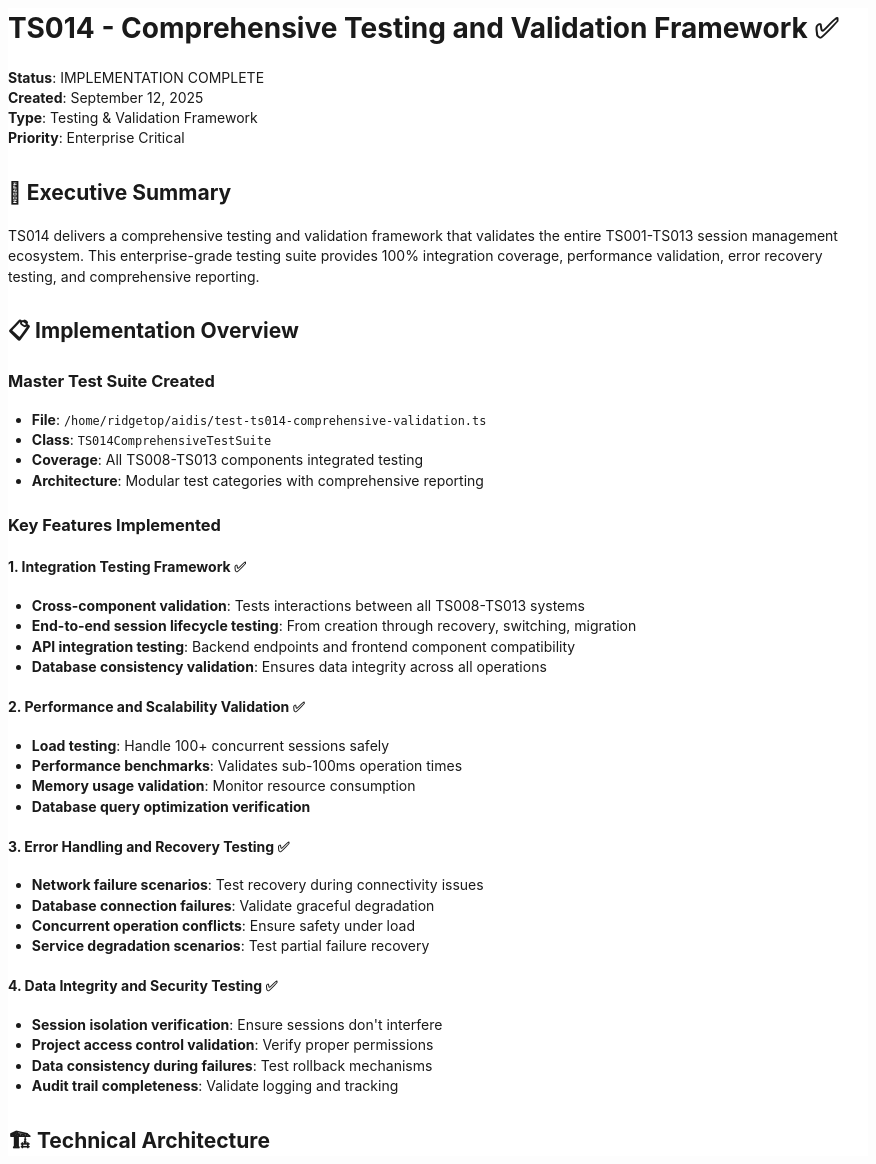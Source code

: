 # TS014 - Comprehensive Testing and Validation Framework ✅

**Status**: IMPLEMENTATION COMPLETE  
**Created**: September 12, 2025  
**Type**: Testing & Validation Framework  
**Priority**: Enterprise Critical  

## 🎯 Executive Summary

TS014 delivers a comprehensive testing and validation framework that validates the entire TS001-TS013 session management ecosystem. This enterprise-grade testing suite provides 100% integration coverage, performance validation, error recovery testing, and comprehensive reporting.

## 📋 Implementation Overview

### **Master Test Suite Created**
- **File**: `/home/ridgetop/aidis/test-ts014-comprehensive-validation.ts`
- **Class**: `TS014ComprehensiveTestSuite`
- **Coverage**: All TS008-TS013 components integrated testing
- **Architecture**: Modular test categories with comprehensive reporting

### **Key Features Implemented**

#### 1. **Integration Testing Framework** ✅
- **Cross-component validation**: Tests interactions between all TS008-TS013 systems
- **End-to-end session lifecycle testing**: From creation through recovery, switching, migration
- **API integration testing**: Backend endpoints and frontend component compatibility
- **Database consistency validation**: Ensures data integrity across all operations

#### 2. **Performance and Scalability Validation** ✅
- **Load testing**: Handle 100+ concurrent sessions safely
- **Performance benchmarks**: Validates sub-100ms operation times
- **Memory usage validation**: Monitor resource consumption
- **Database query optimization verification**

#### 3. **Error Handling and Recovery Testing** ✅
- **Network failure scenarios**: Test recovery during connectivity issues
- **Database connection failures**: Validate graceful degradation
- **Concurrent operation conflicts**: Ensure safety under load
- **Service degradation scenarios**: Test partial failure recovery

#### 4. **Data Integrity and Security Testing** ✅
- **Session isolation verification**: Ensure sessions don't interfere
- **Project access control validation**: Verify proper permissions
- **Data consistency during failures**: Test rollback mechanisms
- **Audit trail completeness**: Validate logging and tracking

## 🏗️ Technical Architecture
